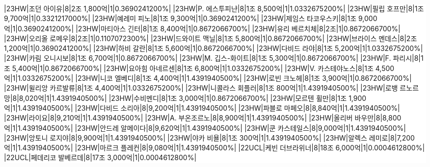 |23HW|조던 아이유|8|2조 1,800억|1|0.3690241200%|
|23HW|P. 에스투피냔|8|1조 8,500억|1|1.0332675200%|
|23HW|필립 호프만|8|1조 9,700억|1|0.3321217000%|
|23HW|예레미 피노|8|1조 9,300억|1|0.3690241200%|
|23HW|제임스 타코우스키|8|1조 9,000억|1|0.3690241200%|
|23HW|마티아스 긴터|8|1조 8,400억|1|0.8672066700%|
|23HW|유리 베르치체|8|2조|1|0.8672066700%|
|23HW|오리올 로메우|8|2조|1|0.1107072300%|
|23HW|드와이트 맥닐|8|1조 5,800억|1|0.8672066700%|
|23HW|브라이스 멘데스|8|2조 1,200억|1|0.3690241200%|
|23HW|하비 갈란|8|1조 5,600억|1|0.8672066700%|
|23HW|다비드 라야|8|1조 5,200억|1|1.0332675200%|
|23HW|카림 오니시보|8|1조 6,700억|1|0.8672066700%|
|23HW|M. 깁스-화이트|8|1조 5,300억|1|0.8672066700%|
|23HW|F. 파리시|8|1조 5,400억|1|0.8672066700%|
|23HW|요아힘 아네르센|8|1조 6,800억|1|1.0332675200%|
|23HW|V. 카스테야노스|8|1조 4,500억|1|1.0332675200%|
|23HW|니코 엘베디|8|1조 4,400억|1|1.4391940500%|
|23HW|로빈 크노헤|8|1조 3,900억|1|0.8672066700%|
|23HW|윌리앙 카르발류|8|1조 4,400억|1|1.0332675200%|
|23HW|니콜라스 회플러|8|1조 800억|1|1.4391940500%|
|23HW|로뱅 르노르망|8|8,020억|1|1.4391940500%|
|23HW|수비멘디|8|1조 3,000억|1|0.8672066700%|
|23HW|모르텐 휠만|8|1조 1,900억|1|1.4391940500%|
|23HW|다비드 소리아|8|9,200억|1|1.4391940500%|
|23HW|파블로 마페오|8|8,840억|1|1.4391940500%|
|23HW|라이요|8|9,210억|1|1.4391940500%|
|23HW|A. 부온조르노|8|8,900억|1|1.4391940500%|
|23HW|올리버 바우만|8|8,800억|1|1.4391940500%|
|23HW|안드레 알메이다|8|9,620억|1|1.4391940500%|
|23HW|쿤 카스테일스|8|9,000억|1|1.4391940500%|
|23HW|앙토니 로지야|8|9,900억|1|1.4391940500%|
|23HW|야카 비욜|8|1조 300억|1|1.4391940500%|
|23HW|알렉스 레미로|8|7,200억|1|1.4391940500%|
|23HW|마르크 플레컨|8|9,080억|1|1.4391940500%|
|22UCL|케빈 더브라위너|8|18조 6,000억|1|0.0004612800%|
|22UCL|페데리코 발베르데|8|17조 3,000억|1|0.0004612800%|